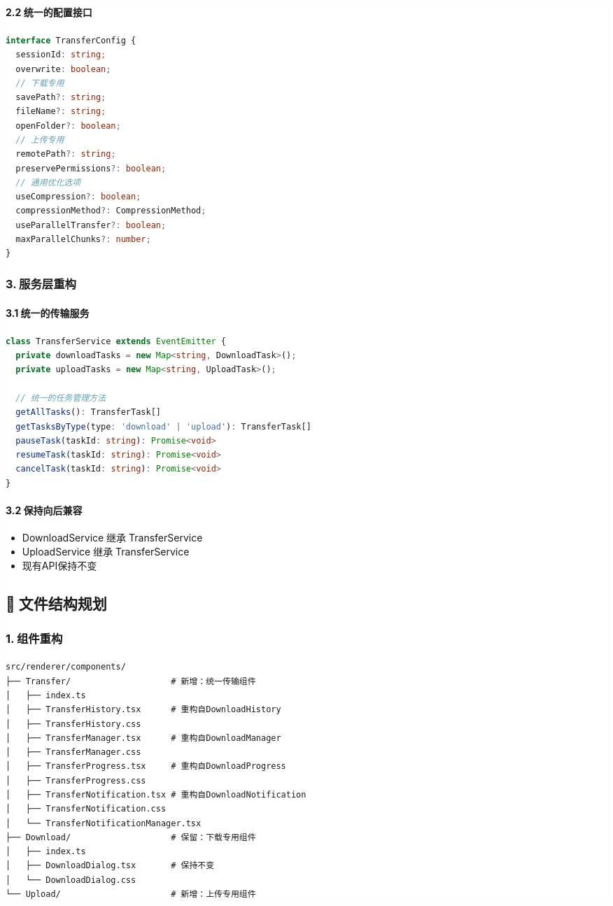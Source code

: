 #### 2.2 统一的配置接口
```typescript
interface TransferConfig {
  sessionId: string;
  overwrite: boolean;
  // 下载专用
  savePath?: string;
  fileName?: string;
  openFolder?: boolean;
  // 上传专用
  remotePath?: string;
  preservePermissions?: boolean;
  // 通用优化选项
  useCompression?: boolean;
  compressionMethod?: CompressionMethod;
  useParallelTransfer?: boolean;
  maxParallelChunks?: number;
}
```

### 3. 服务层重构

#### 3.1 统一的传输服务
```typescript
class TransferService extends EventEmitter {
  private downloadTasks = new Map<string, DownloadTask>();
  private uploadTasks = new Map<string, UploadTask>();
  
  // 统一的任务管理方法
  getAllTasks(): TransferTask[]
  getTasksByType(type: 'download' | 'upload'): TransferTask[]
  pauseTask(taskId: string): Promise<void>
  resumeTask(taskId: string): Promise<void>
  cancelTask(taskId: string): Promise<void>
}
```

#### 3.2 保持向后兼容
- DownloadService 继承 TransferService
- UploadService 继承 TransferService
- 现有API保持不变

## 📁 文件结构规划

### 1. 组件重构
```
src/renderer/components/
├── Transfer/                    # 新增：统一传输组件
│   ├── index.ts
│   ├── TransferHistory.tsx      # 重构自DownloadHistory
│   ├── TransferHistory.css
│   ├── TransferManager.tsx      # 重构自DownloadManager  
│   ├── TransferManager.css
│   ├── TransferProgress.tsx     # 重构自DownloadProgress
│   ├── TransferProgress.css
│   ├── TransferNotification.tsx # 重构自DownloadNotification
│   ├── TransferNotification.css
│   └── TransferNotificationManager.tsx
├── Download/                    # 保留：下载专用组件
│   ├── index.ts
│   ├── DownloadDialog.tsx       # 保持不变
│   └── DownloadDialog.css
└── Upload/                      # 新增：上传专用组件
```